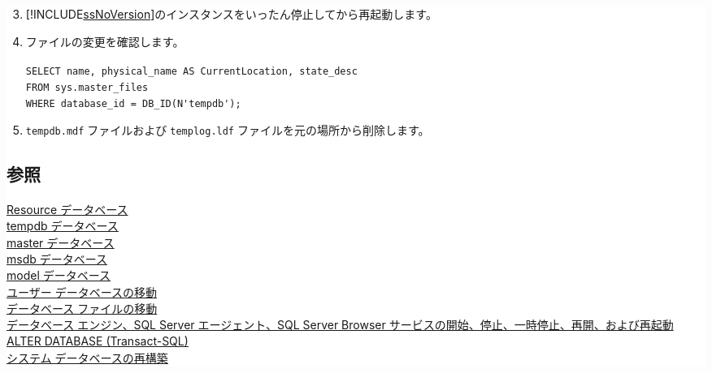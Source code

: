3.  [!INCLUDE[ssNoVersion](../../includes/ssnoversion-md.md)]のインスタンスをいったん停止してから再起動します。  
  
4.  ファイルの変更を確認します。  
  
    ```  
    SELECT name, physical_name AS CurrentLocation, state_desc  
    FROM sys.master_files  
    WHERE database_id = DB_ID(N'tempdb');  
    ```  
  
5.  `tempdb.mdf` ファイルおよび `templog.ldf` ファイルを元の場所から削除します。  
  
## <a name="see-also"></a>参照  
 [Resource データベース](../../relational-databases/databases/resource-database.md)   
 [tempdb データベース](../../relational-databases/databases/tempdb-database.md)   
 [master データベース](../../relational-databases/databases/master-database.md)   
 [msdb データベース](../../relational-databases/databases/msdb-database.md)   
 [model データベース](../../relational-databases/databases/model-database.md)   
 [ユーザー データベースの移動](../../relational-databases/databases/move-user-databases.md)   
 [データベース ファイルの移動](../../relational-databases/databases/move-database-files.md)   
 [データベース エンジン、SQL Server エージェント、SQL Server Browser サービスの開始、停止、一時停止、再開、および再起動](../../database-engine/configure-windows/start-stop-pause-resume-restart-sql-server-services.md)   
 [ALTER DATABASE &#40;Transact-SQL&#41;](../../t-sql/statements/alter-database-transact-sql.md)   
 [システム データベースの再構築](../../relational-databases/databases/rebuild-system-databases.md)  
  
  
